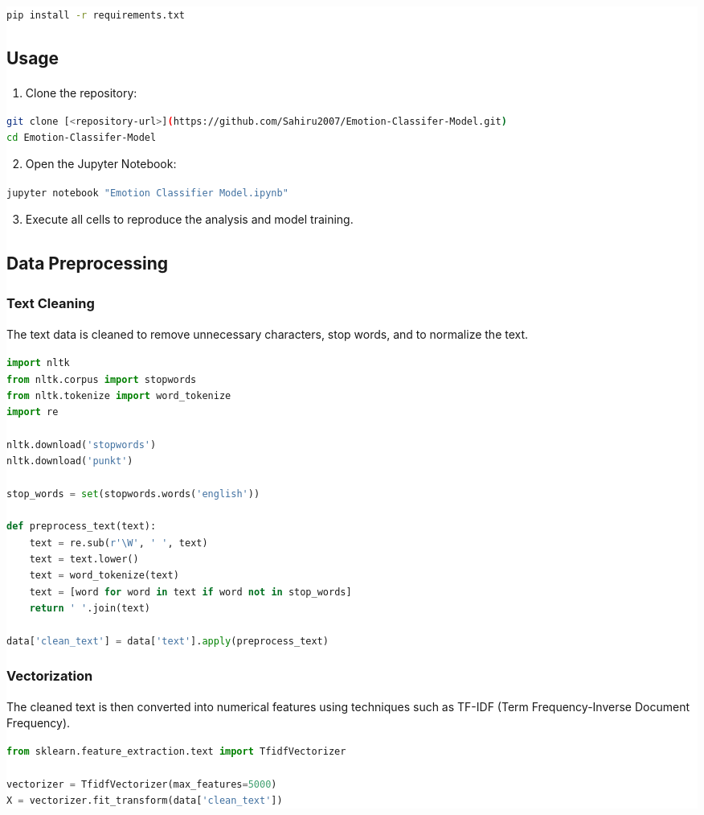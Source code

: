 ```bash
pip install -r requirements.txt
```

## Usage

1. Clone the repository:

```bash
git clone [<repository-url>](https://github.com/Sahiru2007/Emotion-Classifer-Model.git)
cd Emotion-Classifer-Model
```

2. Open the Jupyter Notebook:

```bash
jupyter notebook "Emotion Classifier Model.ipynb"
```

3. Execute all cells to reproduce the analysis and model training.

## Data Preprocessing

### Text Cleaning

The text data is cleaned to remove unnecessary characters, stop words, and to normalize the text.

```python
import nltk
from nltk.corpus import stopwords
from nltk.tokenize import word_tokenize
import re

nltk.download('stopwords')
nltk.download('punkt')

stop_words = set(stopwords.words('english'))

def preprocess_text(text):
    text = re.sub(r'\W', ' ', text)
    text = text.lower()
    text = word_tokenize(text)
    text = [word for word in text if word not in stop_words]
    return ' '.join(text)

data['clean_text'] = data['text'].apply(preprocess_text)
```

### Vectorization

The cleaned text is then converted into numerical features using techniques such as TF-IDF (Term Frequency-Inverse Document Frequency).

```python
from sklearn.feature_extraction.text import TfidfVectorizer

vectorizer = TfidfVectorizer(max_features=5000)
X = vectorizer.fit_transform(data['clean_text'])
```
